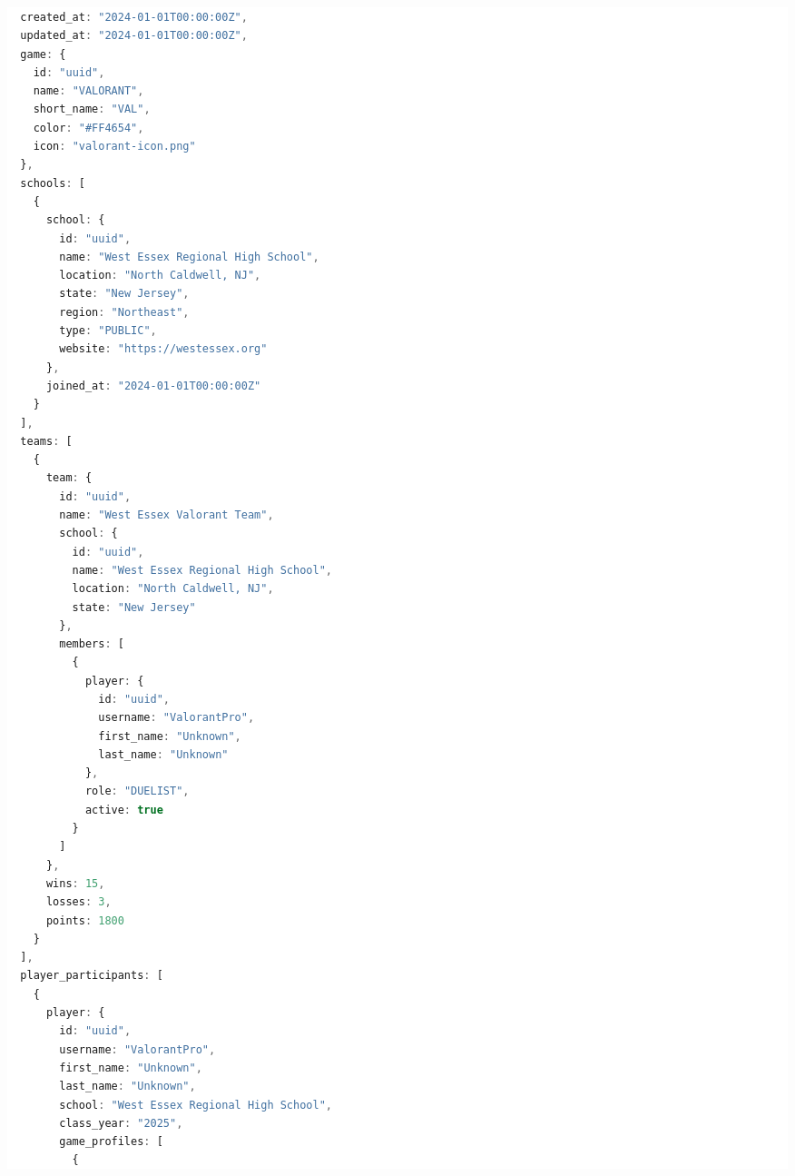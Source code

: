 ```typescript
  created_at: "2024-01-01T00:00:00Z",
  updated_at: "2024-01-01T00:00:00Z",
  game: {
    id: "uuid",
    name: "VALORANT",
    short_name: "VAL",
    color: "#FF4654",
    icon: "valorant-icon.png"
  },
  schools: [
    {
      school: {
        id: "uuid",
        name: "West Essex Regional High School",
        location: "North Caldwell, NJ",
        state: "New Jersey",
        region: "Northeast",
        type: "PUBLIC",
        website: "https://westessex.org"
      },
      joined_at: "2024-01-01T00:00:00Z"
    }
  ],
  teams: [
    {
      team: {
        id: "uuid",
        name: "West Essex Valorant Team",
        school: {
          id: "uuid",
          name: "West Essex Regional High School",
          location: "North Caldwell, NJ",
          state: "New Jersey"
        },
        members: [
          {
            player: {
              id: "uuid",
              username: "ValorantPro",
              first_name: "Unknown",
              last_name: "Unknown"
            },
            role: "DUELIST",
            active: true
          }
        ]
      },
      wins: 15,
      losses: 3,
      points: 1800
    }
  ],
  player_participants: [
    {
      player: {
        id: "uuid",
        username: "ValorantPro",
        first_name: "Unknown",
        last_name: "Unknown",
        school: "West Essex Regional High School",
        class_year: "2025",
        game_profiles: [
          {
```